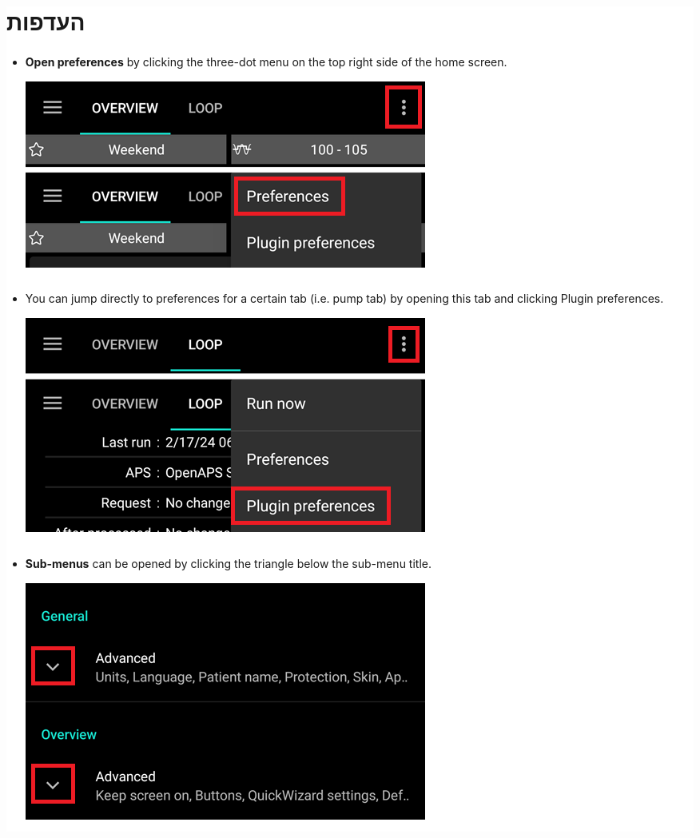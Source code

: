 # העדפות

- **Open preferences** by clicking the three-dot menu on the top right side of the home screen.

  ![Open preferences](../images/Pref2020_Open2.png)

- You can jump directly to preferences for a certain tab (i.e. pump tab) by opening this tab and clicking Plugin preferences.

  ![Open plugin preferences](../images/Pref2020_OpenPlugin2.png)

- **Sub-menus** can be opened by clicking the triangle below the sub-menu title.

  ![Open submenu](../images/Pref2020_Submenu2.png)
